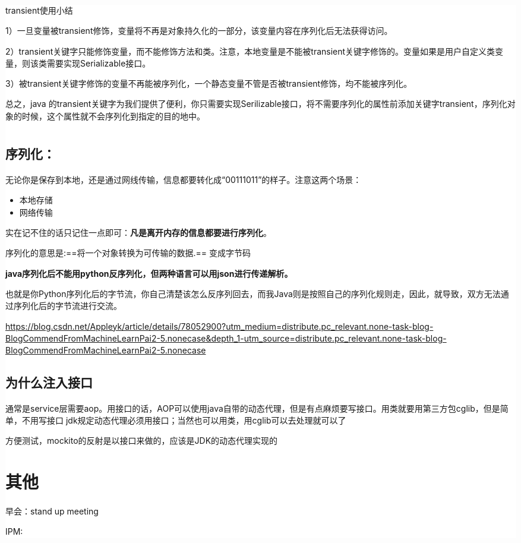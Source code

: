 

transient使用小结 

1）一旦变量被transient修饰，变量将不再是对象持久化的一部分，该变量内容在序列化后无法获得访问。

2）transient关键字只能修饰变量，而不能修饰方法和类。注意，本地变量是不能被transient关键字修饰的。变量如果是用户自定义类变量，则该类需要实现Serializable接口。

3）被transient关键字修饰的变量不再能被序列化，一个静态变量不管是否被transient修饰，均不能被序列化。

总之，java 的transient关键字为我们提供了便利，你只需要实现Serilizable接口，将不需要序列化的属性前添加关键字transient，序列化对象的时候，这个属性就不会序列化到指定的目的地中。

# 

## 序列化：

无论你是保存到本地，还是通过网线传输，信息都要转化成“00111011”的样子。注意这两个场景：

- 本地存储
- 网络传输

实在记不住的话只记住一点即可：**凡是离开内存的信息都要进行序列化**。

序列化的意思是:==将一个对象转换为可传输的数据.== 变成字节码



**java序列化后不能用python反序列化，但两种语言可以用json进行传递解析。**



也就是你Python序列化后的字节流，你自己清楚该怎么反序列回去，而我Java则是按照自己的序列化规则走，因此，就导致，双方无法通过序列化后的字节流进行交流。



https://blog.csdn.net/Appleyk/article/details/78052900?utm_medium=distribute.pc_relevant.none-task-blog-BlogCommendFromMachineLearnPai2-5.nonecase&depth_1-utm_source=distribute.pc_relevant.none-task-blog-BlogCommendFromMachineLearnPai2-5.nonecase






## 为什么注入接口

通常是service层需要aop。用接口的话，AOP可以使用java自带的动态代理，但是有点麻烦要写接口。用类就要用第三方包cglib，但是简单，不用写接口
jdk规定动态代理必须用接口；当然也可以用类，用cglib可以去处理就可以了



方便测试，mockito的反射是以接口来做的，应该是JDK的动态代理实现的



# 其他



早会：stand up meeting



IPM:
